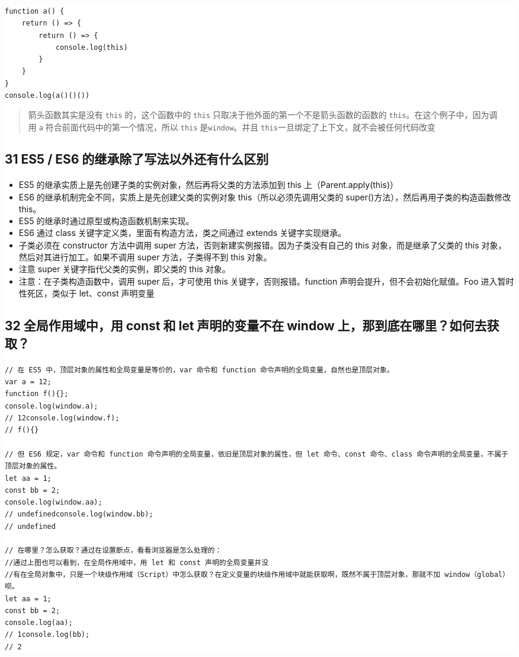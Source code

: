 ```
function a() {
    return () => {
        return () => {
        	console.log(this)
        }
    }
}
console.log(a()()())

```

> 箭头函数其实是没有 `this` 的，这个函数中的 `this` 只取决于他外面的第一个不是箭头函数的函数的 `this`。在这个例子中，因为调用 `a` 符合前面代码中的第一个情况，所以 `this` 是`window`。并且 `this`一旦绑定了上下文，就不会被任何代码改变

31 ES5 / ES6 的继承除了写法以外还有什么区别
---------------------------------------------------------------------------------------------------------------------------------------------------------------------------------------------------------------------------------------------------------------------

-   ES5 的继承实质上是先创建子类的实例对象，然后再将父类的方法添加到 this 上（Parent.apply(this)）
-   ES6 的继承机制完全不同，实质上是先创建父类的实例对象 this（所以必须先调用父类的 super()方法），然后再用子类的构造函数修改 this。
-   ES5 的继承时通过原型或构造函数机制来实现。
-   ES6 通过 class 关键字定义类，里面有构造方法，类之间通过 extends 关键字实现继承。
-   子类必须在 constructor 方法中调用 super 方法，否则新建实例报错。因为子类没有自己的 this 对象，而是继承了父类的 this 对象，然后对其进行加工。如果不调用 super 方法，子类得不到 this 对象。
-   注意 super 关键字指代父类的实例，即父类的 this 对象。
-   注意：在子类构造函数中，调用 super 后，才可使用 this 关键字，否则报错。function 声明会提升，但不会初始化赋值。Foo 进入暂时性死区，类似于 let、const 声明变量

32 全局作用域中，用 const 和 let 声明的变量不在 window 上，那到底在哪里？如何去获取？
--------------------------------------------------------------------------------------------------------------------------------------------------------------------------------------------------------------------------------------------------------------------------------------------------------------------------------------------------------------------------------------------------------------------------

```
// 在 ES5 中，顶层对象的属性和全局变量是等价的，var 命令和 function 命令声明的全局变量，自然也是顶层对象。
var a = 12;
function f(){};
console.log(window.a);
// 12console.log(window.f);
// f(){}

// 但 ES6 规定，var 命令和 function 命令声明的全局变量，依旧是顶层对象的属性，但 let 命令、const 命令、class 命令声明的全局变量，不属于顶层对象的属性。
let aa = 1;
const bb = 2;
console.log(window.aa);
// undefinedconsole.log(window.bb);
// undefined

// 在哪里？怎么获取？通过在设置断点，看看浏览器是怎么处理的：
//通过上图也可以看到，在全局作用域中，用 let 和 const 声明的全局变量并没
//有在全局对象中，只是一个块级作用域（Script）中怎么获取？在定义变量的块级作用域中就能获取啊，既然不属于顶层对象，那就不加 window（global）呗。
let aa = 1;
const bb = 2;
console.log(aa);
// 1console.log(bb);
// 2

```
